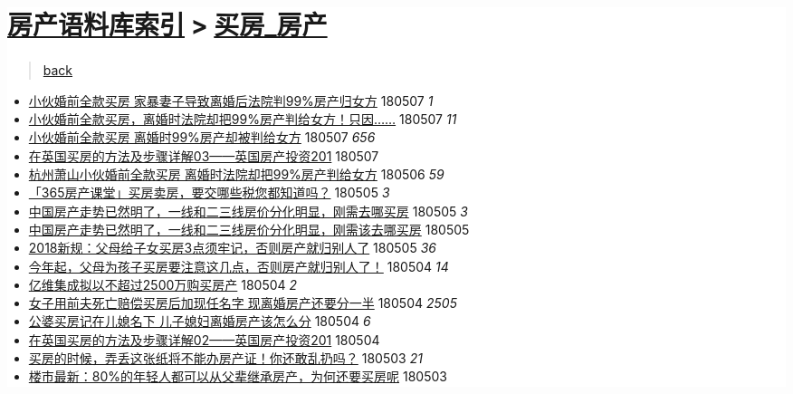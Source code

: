 [房产语料库索引](../../README.md)  > [买房_房产](买房_房产.md)
====
> [back](../README.md)

- [小伙婚前全款买房 家暴妻子导致离婚后法院判99%房产归女方](http://jkwz.applinzi.com/ittc/7100406717278061575.html#%E5%B0%8F%E4%BC%99%E5%A9%9A%E5%89%8D%E5%85%A8%E6%AC%BE%E4%B9%B0%E6%88%BF+%E5%AE%B6%E6%9A%B4%E5%A6%BB%E5%AD%90%E5%AF%BC%E8%87%B4%E7%A6%BB%E5%A9%9A%E5%90%8E%E6%B3%95%E9%99%A2%E5%88%A499%25%E6%88%BF%E4%BA%A7%E5%BD%92%E5%A5%B3%E6%96%B9) 180507 *1* 
- [小伙婚前全款买房，离婚时法院却把99%房产判给女方！只因……](http://jkwz.applinzi.com/ittc/7100388642281489425.html#%E5%B0%8F%E4%BC%99%E5%A9%9A%E5%89%8D%E5%85%A8%E6%AC%BE%E4%B9%B0%E6%88%BF%EF%BC%8C%E7%A6%BB%E5%A9%9A%E6%97%B6%E6%B3%95%E9%99%A2%E5%8D%B4%E6%8A%8A99%25%E6%88%BF%E4%BA%A7%E5%88%A4%E7%BB%99%E5%A5%B3%E6%96%B9%EF%BC%81%E5%8F%AA%E5%9B%A0%E2%80%A6%E2%80%A6) 180507 *11* 
- [小伙婚前全款买房 离婚时99%房产却被判给女方](http://jkwz.applinzi.com/ittc/7100374645918401546.html#%E5%B0%8F%E4%BC%99%E5%A9%9A%E5%89%8D%E5%85%A8%E6%AC%BE%E4%B9%B0%E6%88%BF+%E7%A6%BB%E5%A9%9A%E6%97%B699%25%E6%88%BF%E4%BA%A7%E5%8D%B4%E8%A2%AB%E5%88%A4%E7%BB%99%E5%A5%B3%E6%96%B9) 180507 *656* 
- [在英国买房的方法及步骤详解03——英国房产投资201](http://jkwz.applinzi.com/ittc/7100325817760613383.html#%E5%9C%A8%E8%8B%B1%E5%9B%BD%E4%B9%B0%E6%88%BF%E7%9A%84%E6%96%B9%E6%B3%95%E5%8F%8A%E6%AD%A5%E9%AA%A4%E8%AF%A6%E8%A7%A303%E2%80%94%E2%80%94%E8%8B%B1%E5%9B%BD%E6%88%BF%E4%BA%A7%E6%8A%95%E8%B5%84201) 180507  
- [杭州萧山小伙婚前全款买房 离婚时法院却把99%房产判给女方](http://jkwz.applinzi.com/ittc/7100066066464244746.html#%E6%9D%AD%E5%B7%9E%E8%90%A7%E5%B1%B1%E5%B0%8F%E4%BC%99%E5%A9%9A%E5%89%8D%E5%85%A8%E6%AC%BE%E4%B9%B0%E6%88%BF+%E7%A6%BB%E5%A9%9A%E6%97%B6%E6%B3%95%E9%99%A2%E5%8D%B4%E6%8A%8A99%25%E6%88%BF%E4%BA%A7%E5%88%A4%E7%BB%99%E5%A5%B3%E6%96%B9) 180506 *59* 
- [「365房产课堂」买房卖房，要交哪些税您都知道吗？](http://jkwz.applinzi.com/ittc/7099678501856871431.html#%E3%80%8C365%E6%88%BF%E4%BA%A7%E8%AF%BE%E5%A0%82%E3%80%8D%E4%B9%B0%E6%88%BF%E5%8D%96%E6%88%BF%EF%BC%8C%E8%A6%81%E4%BA%A4%E5%93%AA%E4%BA%9B%E7%A8%8E%E6%82%A8%E9%83%BD%E7%9F%A5%E9%81%93%E5%90%97%EF%BC%9F) 180505 *3* 
- [中国房产走势已然明了，一线和二三线房价分化明显，刚需去哪买房](http://jkwz.applinzi.com/ittc/7099622077223142407.html#%E4%B8%AD%E5%9B%BD%E6%88%BF%E4%BA%A7%E8%B5%B0%E5%8A%BF%E5%B7%B2%E7%84%B6%E6%98%8E%E4%BA%86%EF%BC%8C%E4%B8%80%E7%BA%BF%E5%92%8C%E4%BA%8C%E4%B8%89%E7%BA%BF%E6%88%BF%E4%BB%B7%E5%88%86%E5%8C%96%E6%98%8E%E6%98%BE%EF%BC%8C%E5%88%9A%E9%9C%80%E5%8E%BB%E5%93%AA%E4%B9%B0%E6%88%BF) 180505 *3* 
- [中国房产走势已然明了，一线和二三线房价分化明显，刚需该去哪买房](http://jkwz.applinzi.com/ittc/7099618243235021840.html#%E4%B8%AD%E5%9B%BD%E6%88%BF%E4%BA%A7%E8%B5%B0%E5%8A%BF%E5%B7%B2%E7%84%B6%E6%98%8E%E4%BA%86%EF%BC%8C%E4%B8%80%E7%BA%BF%E5%92%8C%E4%BA%8C%E4%B8%89%E7%BA%BF%E6%88%BF%E4%BB%B7%E5%88%86%E5%8C%96%E6%98%8E%E6%98%BE%EF%BC%8C%E5%88%9A%E9%9C%80%E8%AF%A5%E5%8E%BB%E5%93%AA%E4%B9%B0%E6%88%BF) 180505  
- [2018新规：父母给子女买房3点须牢记，否则房产就归别人了](http://jkwz.applinzi.com/ittc/7099548761711969287.html#2018%E6%96%B0%E8%A7%84%EF%BC%9A%E7%88%B6%E6%AF%8D%E7%BB%99%E5%AD%90%E5%A5%B3%E4%B9%B0%E6%88%BF3%E7%82%B9%E9%A1%BB%E7%89%A2%E8%AE%B0%EF%BC%8C%E5%90%A6%E5%88%99%E6%88%BF%E4%BA%A7%E5%B0%B1%E5%BD%92%E5%88%AB%E4%BA%BA%E4%BA%86) 180505 *36* 
- [今年起，父母为孩子买房要注意这几点，否则房产就归别人了！](http://jkwz.applinzi.com/ittc/7099399054847116305.html#%E4%BB%8A%E5%B9%B4%E8%B5%B7%EF%BC%8C%E7%88%B6%E6%AF%8D%E4%B8%BA%E5%AD%A9%E5%AD%90%E4%B9%B0%E6%88%BF%E8%A6%81%E6%B3%A8%E6%84%8F%E8%BF%99%E5%87%A0%E7%82%B9%EF%BC%8C%E5%90%A6%E5%88%99%E6%88%BF%E4%BA%A7%E5%B0%B1%E5%BD%92%E5%88%AB%E4%BA%BA%E4%BA%86%EF%BC%81) 180504 *14* 
- [亿维集成拟以不超过2500万购买房产](http://jkwz.applinzi.com/ittc/7099364650162586635.html#%E4%BA%BF%E7%BB%B4%E9%9B%86%E6%88%90%E6%8B%9F%E4%BB%A5%E4%B8%8D%E8%B6%85%E8%BF%872500%E4%B8%87%E8%B4%AD%E4%B9%B0%E6%88%BF%E4%BA%A7) 180504 *2* 
- [女子用前夫死亡赔偿买房后加现任名字 现离婚房产还要分一半](http://jkwz.applinzi.com/ittc/7099285100560909318.html#%E5%A5%B3%E5%AD%90%E7%94%A8%E5%89%8D%E5%A4%AB%E6%AD%BB%E4%BA%A1%E8%B5%94%E5%81%BF%E4%B9%B0%E6%88%BF%E5%90%8E%E5%8A%A0%E7%8E%B0%E4%BB%BB%E5%90%8D%E5%AD%97+%E7%8E%B0%E7%A6%BB%E5%A9%9A%E6%88%BF%E4%BA%A7%E8%BF%98%E8%A6%81%E5%88%86%E4%B8%80%E5%8D%8A) 180504 *2505* 
- [公婆买房记在儿媳名下 儿子媳妇离婚房产该怎么分](http://jkwz.applinzi.com/ittc/7099204412771927056.html#%E5%85%AC%E5%A9%86%E4%B9%B0%E6%88%BF%E8%AE%B0%E5%9C%A8%E5%84%BF%E5%AA%B3%E5%90%8D%E4%B8%8B+%E5%84%BF%E5%AD%90%E5%AA%B3%E5%A6%87%E7%A6%BB%E5%A9%9A%E6%88%BF%E4%BA%A7%E8%AF%A5%E6%80%8E%E4%B9%88%E5%88%86) 180504 *6* 
- [在英国买房的方法及步骤详解02——英国房产投资201](http://jkwz.applinzi.com/ittc/7099192146206917648.html#%E5%9C%A8%E8%8B%B1%E5%9B%BD%E4%B9%B0%E6%88%BF%E7%9A%84%E6%96%B9%E6%B3%95%E5%8F%8A%E6%AD%A5%E9%AA%A4%E8%AF%A6%E8%A7%A302%E2%80%94%E2%80%94%E8%8B%B1%E5%9B%BD%E6%88%BF%E4%BA%A7%E6%8A%95%E8%B5%84201) 180504  
- [买房的时候，弄丢这张纸将不能办房产证！你还敢乱扔吗？](http://jkwz.applinzi.com/ittc/7098948349803889681.html#%E4%B9%B0%E6%88%BF%E7%9A%84%E6%97%B6%E5%80%99%EF%BC%8C%E5%BC%84%E4%B8%A2%E8%BF%99%E5%BC%A0%E7%BA%B8%E5%B0%86%E4%B8%8D%E8%83%BD%E5%8A%9E%E6%88%BF%E4%BA%A7%E8%AF%81%EF%BC%81%E4%BD%A0%E8%BF%98%E6%95%A2%E4%B9%B1%E6%89%94%E5%90%97%EF%BC%9F) 180503 *21* 
- [楼市最新：80%的年轻人都可以从父辈继承房产，为何还要买房呢](http://jkwz.applinzi.com/ittc/7098883576047338513.html#%E6%A5%BC%E5%B8%82%E6%9C%80%E6%96%B0%EF%BC%9A80%25%E7%9A%84%E5%B9%B4%E8%BD%BB%E4%BA%BA%E9%83%BD%E5%8F%AF%E4%BB%A5%E4%BB%8E%E7%88%B6%E8%BE%88%E7%BB%A7%E6%89%BF%E6%88%BF%E4%BA%A7%EF%BC%8C%E4%B8%BA%E4%BD%95%E8%BF%98%E8%A6%81%E4%B9%B0%E6%88%BF%E5%91%A2) 180503  